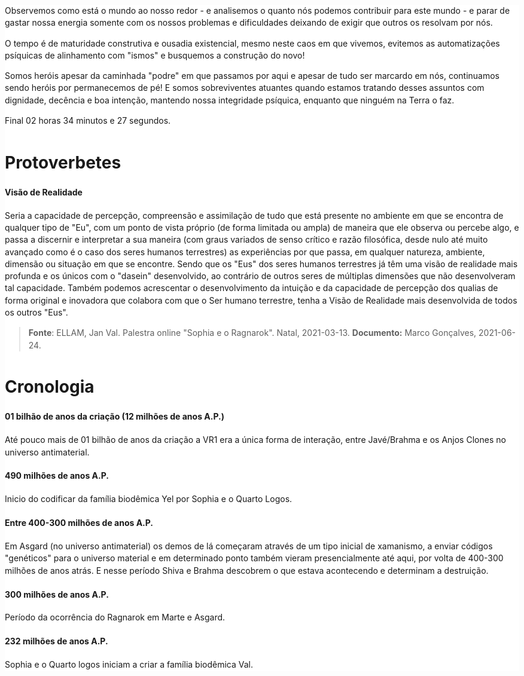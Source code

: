 Observemos como está o mundo ao nosso redor - e analisemos o quanto nós podemos contribuir para este mundo - e parar de gastar nossa energia somente com os nossos problemas e dificuldades deixando de exigir que outros os resolvam por nós.

O tempo é de maturidade construtiva e ousadia existencial, mesmo neste caos em que vivemos, evitemos as automatizações psíquicas de alinhamento com "ismos" e busquemos a construção do novo!

Somos heróis apesar da caminhada "podre" em que passamos por aqui e apesar de tudo ser marcardo em nós, continuamos sendo heróis por permanecemos de pé! E somos sobreviventes atuantes quando estamos tratando desses assuntos com dignidade, decência e boa intenção, mantendo nossa integridade psíquica, enquanto que ninguém na Terra o faz.

Final 02 horas 34 minutos e 27 segundos.

# Protoverbetes

#### Visão de Realidade

Seria a capacidade de percepção, compreensão e assimilação de tudo que está presente no ambiente em que se encontra de qualquer tipo de "Eu", com um ponto de vista próprio (de forma limitada ou ampla)  de maneira que ele observa ou percebe algo, e passa a discernir e interpretar a sua maneira (com graus variados de senso crítico e razão filosófica, desde nulo até muito avançado como é o caso dos seres humanos terrestres) as experiências por que passa, em qualquer natureza, ambiente, dimensão ou situação em que se encontre. Sendo que os "Eus" dos seres humanos terrestres já têm uma visão de realidade mais profunda e os únicos com o "dasein" desenvolvido, ao contrário de outros seres de múltiplas dimensões que não desenvolveram tal capacidade. Também podemos acrescentar o desenvolvimento da intuição e da capacidade de percepção dos qualias de forma original e inovadora que colabora com que o Ser humano terrestre, tenha a Visão de Realidade mais desenvolvida de todos os outros "Eus".

> **Fonte**: ELLAM, Jan Val. Palestra online "Sophia e o Ragnarok". Natal, 2021-03-13.
> **Documento:** Marco Gonçalves, 2021-06-24.

# Cronologia 
#### 01 bilhão de anos  da criação (12 milhões de anos A.P.)
Até pouco mais de 01 bilhão de anos da criação a VR1  era a única forma de interação, entre Javé/Brahma e os Anjos Clones no universo antimaterial.
  
#### 490 milhões de anos A.P.  
Inicio do codificar da família biodêmica Yel por Sophia e o Quarto Logos.

#### Entre 400-300 milhões de anos A.P.
Em Asgard (no universo antimaterial) os demos de lá começaram através de um tipo inicial de xamanismo, a enviar códigos "genéticos" para o universo material e em determinado ponto também vieram presencialmente até aqui, por volta de 400-300 milhões de anos atrás. E nesse período Shiva e Brahma descobrem o que estava acontecendo e determinam a destruição.
  
#### 300 milhões de anos A.P.
Período da ocorrência do Ragnarok em Marte e Asgard.
  
#### 232 milhões de anos A.P.
Sophia e o Quarto logos iniciam a criar a família biodêmica Val.
  